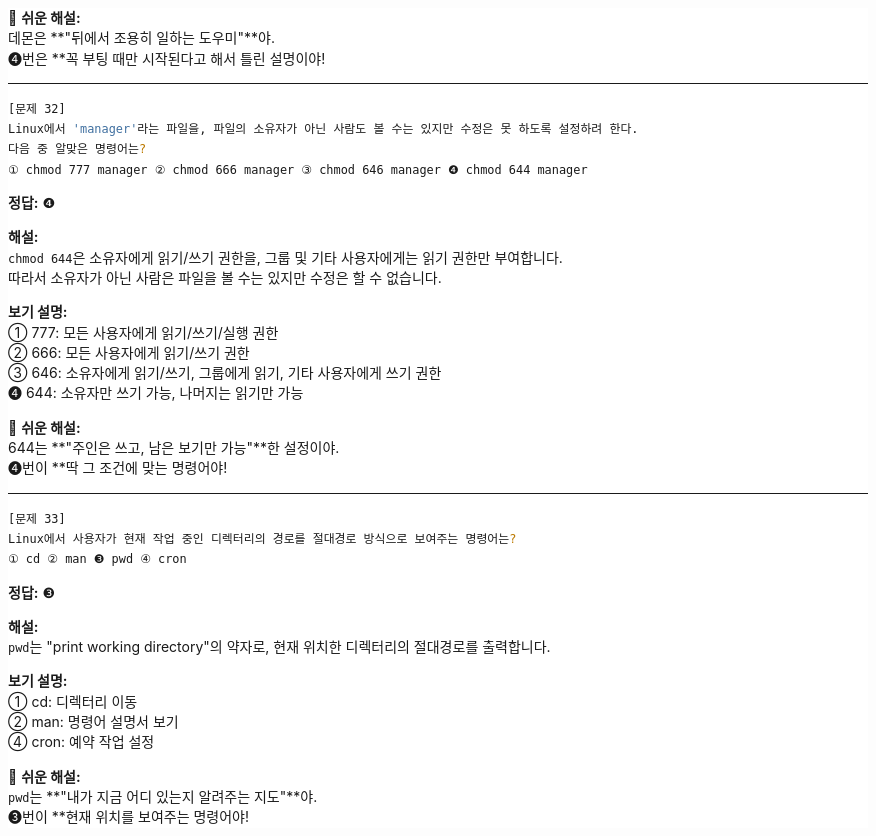 🧸 **쉬운 해설:**  
데몬은 **"뒤에서 조용히 일하는 도우미"**야.  
❹번은 **꼭 부팅 때만 시작된다고 해서 틀린 설명이야!




---

 
 

```bash
[문제 32]
Linux에서 'manager'라는 파일을, 파일의 소유자가 아닌 사람도 볼 수는 있지만 수정은 못 하도록 설정하려 한다.  
다음 중 알맞은 명령어는?  
① chmod 777 manager ② chmod 666 manager ③ chmod 646 manager ❹ chmod 644 manager
```

**정답:** ❹

**해설:**  
`chmod 644`은 소유자에게 읽기/쓰기 권한을, 그룹 및 기타 사용자에게는 읽기 권한만 부여합니다.  
따라서 소유자가 아닌 사람은 파일을 볼 수는 있지만 수정은 할 수 없습니다.

**보기 설명:**  
① 777: 모든 사용자에게 읽기/쓰기/실행 권한  
② 666: 모든 사용자에게 읽기/쓰기 권한  
③ 646: 소유자에게 읽기/쓰기, 그룹에게 읽기, 기타 사용자에게 쓰기 권한  
❹ 644: 소유자만 쓰기 가능, 나머지는 읽기만 가능

🧸 **쉬운 해설:**  
644는 **"주인은 쓰고, 남은 보기만 가능"**한 설정이야.  
❹번이 **딱 그 조건에 맞는 명령어야!




---


```bash
[문제 33]
Linux에서 사용자가 현재 작업 중인 디렉터리의 경로를 절대경로 방식으로 보여주는 명령어는?  
① cd ② man ❸ pwd ④ cron
```

**정답:** ❸

**해설:**  
`pwd`는 "print working directory"의 약자로, 현재 위치한 디렉터리의 절대경로를 출력합니다.

**보기 설명:**  
① cd: 디렉터리 이동  
② man: 명령어 설명서 보기  
④ cron: 예약 작업 설정

🧸 **쉬운 해설:**  
`pwd`는 **"내가 지금 어디 있는지 알려주는 지도"**야.  
❸번이 **현재 위치를 보여주는 명령어야!

